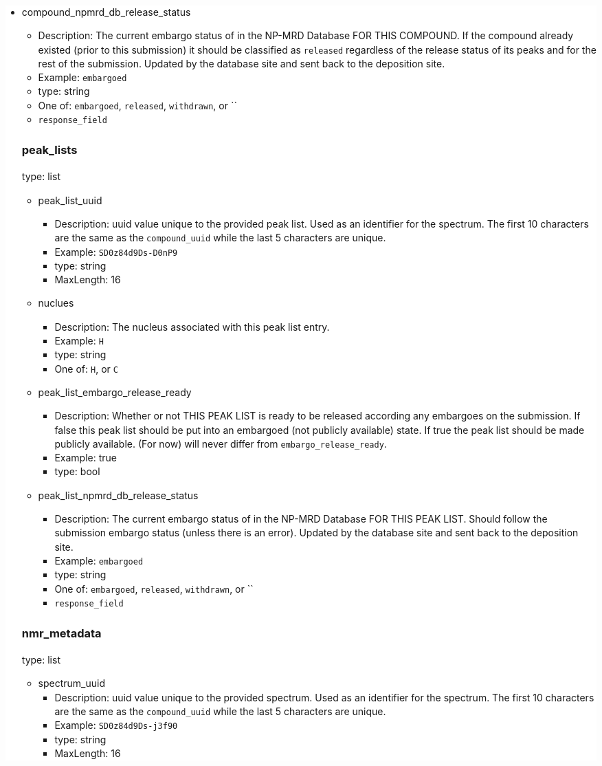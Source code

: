 - compound_npmrd_db_release_status <a name="compounds_compound_npmrd_db_release_status"></a>
  - Description: The current embargo status of in the NP-MRD Database FOR THIS COMPOUND. If the compound already existed (prior to this submission) it should be classified as `released` regardless of the release status of its peaks and for the rest of the submission. Updated by the database site and sent back to the deposition site.
  - Example: `embargoed`
  - type: string
  - One of: `embargoed`, `released`, `withdrawn`, or ``
  - `response_field`

  ### peak_lists <a name="compounds_peak_lists"></a>
  type: list

    - peak_list_uuid <a name="compounds_peak_lists_peak_list_uuid"></a>
      - Description: uuid value unique to the provided peak list. Used as an identifier for the spectrum. The first 10 characters are the same as the `compound_uuid` while the last 5 characters are unique.
      - Example: `SD0z84d9Ds-D0nP9`
      - type: string
      - MaxLength: 16
    
    - nuclues <a name="compounds_peak_lists_peak_list_nuclues"></a>
      - Description: The nucleus associated with this peak list entry.
      - Example: `H`
      - type: string
      - One of: `H`, or `C`

    - peak_list_embargo_release_ready <a name="compounds_peak_lists_peak_list_embargo_release_ready"></a>
      - Description: Whether or not THIS PEAK LIST is ready to be released according any embargoes on the submission. If false this peak list should be put into an embargoed (not publicly available) state. If true the peak list should be made publicly available. (For now) will never differ from `embargo_release_ready`.
      - Example: true
      - type: bool
    
    - peak_list_npmrd_db_release_status <a name="compounds_peak_lists_peak_list_peak_list_npmrd_db_release_status"></a>
      - Description: The current embargo status of in the NP-MRD Database FOR THIS PEAK LIST. Should follow the submission embargo status (unless there is an error). Updated by the database site and sent back to the deposition site.
      - Example: `embargoed`
      - type: string
      - One of: `embargoed`, `released`, `withdrawn`, or ``
      - `response_field`

  ### nmr_metadata <a name="compounds_nmr_metadata"></a>
  type: list

  - spectrum_uuid <a name="compounds_nmr_metadata_spectrum_uuid"></a>
    - Description: uuid value unique to the provided spectrum. Used as an identifier for the spectrum. The first 10 characters are the same as the `compound_uuid` while the last 5 characters are unique.
    - Example: `SD0z84d9Ds-j3f90`
    - type: string
    - MaxLength: 16
  